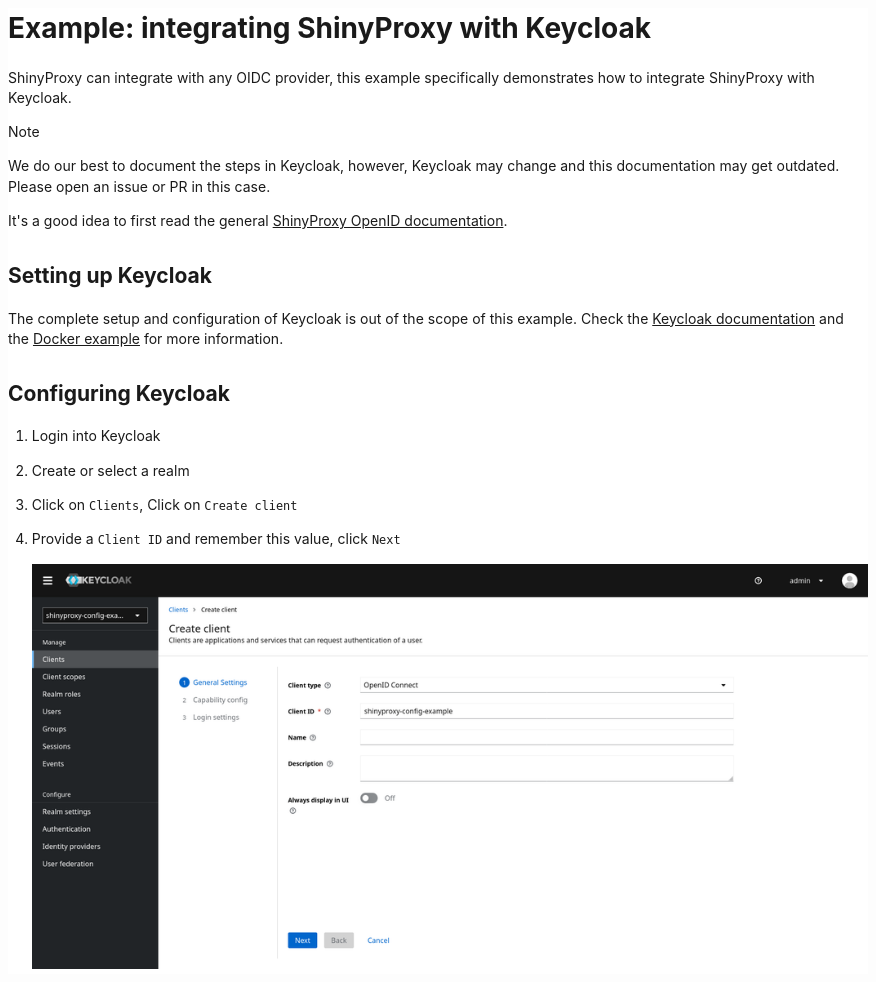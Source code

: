 # Example: integrating ShinyProxy with Keycloak

ShinyProxy can integrate with any OIDC provider, this example specifically
demonstrates how to integrate ShinyProxy with Keycloak.

> [!NOTE]  
> We do our best to document the steps in Keycloak, however, Keycloak
> may change and this documentation may get outdated. Please open an issue or PR
> in this case.

It's a good idea to first read the
general [ShinyProxy OpenID documentation](https://shinyproxy.io/documentation/configuration/#openid-connect-oidc).

## Setting up Keycloak

The complete setup and configuration of Keycloak is out of the scope of this
example. Check
the [Keycloak documentation](https://www.keycloak.org/documentation)
and
the [Docker example](https://www.keycloak.org/getting-started/getting-started-docker)
for more information.

## Configuring Keycloak

1. Login into Keycloak
2. Create or select a realm
3. Click on `Clients`, Click on `Create client`
4. Provide a `Client ID` and remember this value, click `Next`

   [![](img/01_create_client.png)](img/01_create_client.png)
